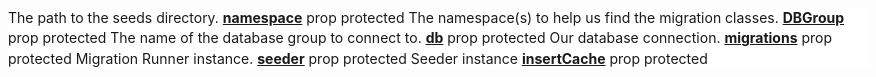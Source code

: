 </td>
<td>The path to the seeds directory.</td>
</tr>
<tr>
<th><a href="#namespace"><strong>namespace</strong></a></th>
<td>prop</td>
<td>
protected

</td>
<td>The namespace(s) to help us find the migration classes.</td>
</tr>
<tr>
<th><a href="#DBGroup"><strong>DBGroup</strong></a></th>
<td>prop</td>
<td>
protected

</td>
<td>The name of the database group to connect to.</td>
</tr>
<tr>
<th><a href="#db"><strong>db</strong></a></th>
<td>prop</td>
<td>
protected

</td>
<td>Our database connection.</td>
</tr>
<tr>
<th><a href="#migrations"><strong>migrations</strong></a></th>
<td>prop</td>
<td>
protected

</td>
<td>Migration Runner instance.</td>
</tr>
<tr>
<th><a href="#seeder"><strong>seeder</strong></a></th>
<td>prop</td>
<td>
protected

</td>
<td>Seeder instance</td>
</tr>
<tr>
<th><a href="#insertCache"><strong>insertCache</strong></a></th>
<td>prop</td>
<td>
protected
